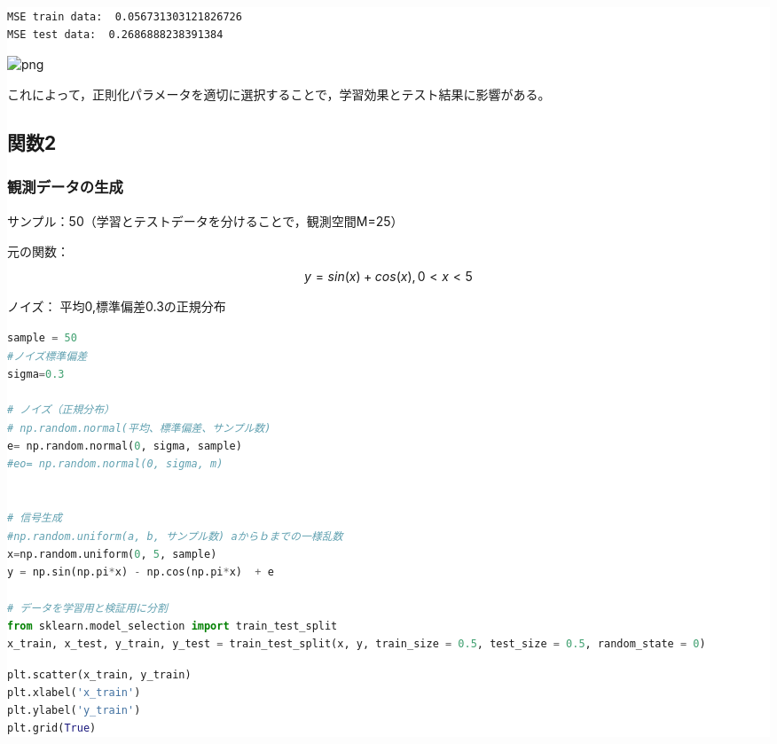 ```python
```

    MSE train data:  0.056731303121826726
    MSE test data:  0.2686888238391384
    


    
![png](output_14_1.png)
    


これによって，正則化パラメータを適切に選択することで，学習効果とテスト結果に影響がある。

## 関数2


### 観測データの生成
サンプル：50（学習とテストデータを分けることで，観測空間M=25）

元の関数：
$$y=sin(x)+cos(x), 0<x<5$$

ノイズ： 平均0,標準偏差0.3の正規分布


```python
sample = 50
#ノイズ標準偏差
sigma=0.3

# ノイズ（正規分布）
# np.random.normal(平均、標準偏差、サンプル数)
e= np.random.normal(0, sigma, sample)
#eo= np.random.normal(0, sigma, m)


# 信号生成
#np.random.uniform(a, b, サンプル数) aからｂまでの一様乱数
x=np.random.uniform(0, 5, sample)
y = np.sin(np.pi*x) - np.cos(np.pi*x)  + e

# データを学習用と検証用に分割
from sklearn.model_selection import train_test_split
x_train, x_test, y_train, y_test = train_test_split(x, y, train_size = 0.5, test_size = 0.5, random_state = 0)
```


```python
plt.scatter(x_train, y_train)
plt.xlabel('x_train')
plt.ylabel('y_train')
plt.grid(True)
```

